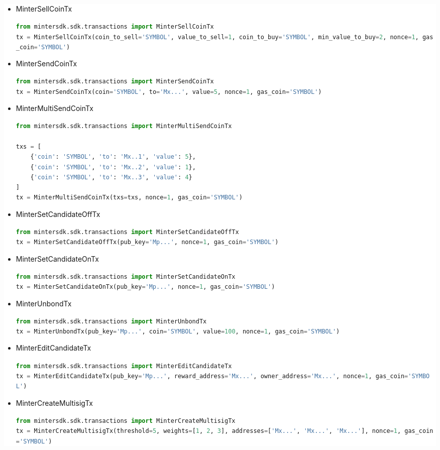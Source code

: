 - MinterSellCoinTx
  ```python
  from mintersdk.sdk.transactions import MinterSellCoinTx
  tx = MinterSellCoinTx(coin_to_sell='SYMBOL', value_to_sell=1, coin_to_buy='SYMBOL', min_value_to_buy=2, nonce=1, gas_coin='SYMBOL')
  ```
  
- MinterSendCoinTx
  ```python
  from mintersdk.sdk.transactions import MinterSendCoinTx
  tx = MinterSendCoinTx(coin='SYMBOL', to='Mx...', value=5, nonce=1, gas_coin='SYMBOL')
  ```
  
- MinterMultiSendCoinTx
  ```python
  from mintersdk.sdk.transactions import MinterMultiSendCoinTx
  
  txs = [
      {'coin': 'SYMBOL', 'to': 'Mx..1', 'value': 5},
      {'coin': 'SYMBOL', 'to': 'Mx..2', 'value': 1},
      {'coin': 'SYMBOL', 'to': 'Mx..3', 'value': 4}
  ]
  tx = MinterMultiSendCoinTx(txs=txs, nonce=1, gas_coin='SYMBOL')
  ```
  
- MinterSetCandidateOffTx
  ```python
  from mintersdk.sdk.transactions import MinterSetCandidateOffTx
  tx = MinterSetCandidateOffTx(pub_key='Mp...', nonce=1, gas_coin='SYMBOL')
  ```
  
- MinterSetCandidateOnTx
  ```python
  from mintersdk.sdk.transactions import MinterSetCandidateOnTx
  tx = MinterSetCandidateOnTx(pub_key='Mp...', nonce=1, gas_coin='SYMBOL')
  ```
  
- MinterUnbondTx
  ```python
  from mintersdk.sdk.transactions import MinterUnbondTx
  tx = MinterUnbondTx(pub_key='Mp...', coin='SYMBOL', value=100, nonce=1, gas_coin='SYMBOL')
  ```
  
- MinterEditCandidateTx
  ```python
  from mintersdk.sdk.transactions import MinterEditCandidateTx
  tx = MinterEditCandidateTx(pub_key='Mp...', reward_address='Mx...', owner_address='Mx...', nonce=1, gas_coin='SYMBOL')
  ```
  
- MinterCreateMultisigTx
  ```python
  from mintersdk.sdk.transactions import MinterCreateMultisigTx
  tx = MinterCreateMultisigTx(threshold=5, weights=[1, 2, 3], addresses=['Mx...', 'Mx...', 'Mx...'], nonce=1, gas_coin='SYMBOL')
  ```

